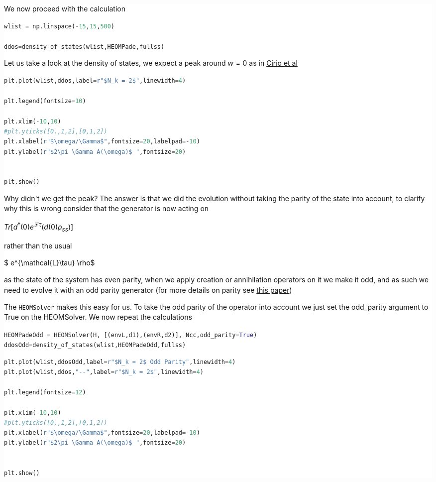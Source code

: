 We now proceed with the calculation

```python
wlist = np.linspace(-15,15,500)

ddos=density_of_states(wlist,HEOMPade,fullss)
```

Let us take a look at the density of states, we expect a peak around $w=0$
as in [Cirio et al](https://journals.aps.org/prresearch/abstract/10.1103/PhysRevResearch.5.033011)

```python
plt.plot(wlist,ddos,label=r"$N_k = 2$",linewidth=4)

plt.legend(fontsize=10)

plt.xlim(-10,10)
#plt.yticks([0.,1,2],[0,1,2])
plt.xlabel(r"$\omega/\Gamma$",fontsize=20,labelpad=-10)
plt.ylabel(r"$2\pi \Gamma A(\omega)$ ",fontsize=20)

         
plt.show()
```

Why didn't we get the peak?  The answer is that we did the evolution without 
taking the parity of the state  into account,
 to clarify why this is wrong consider that the generator is now acting on

$Tr[d^{\dagger}(0) e^{\mathcal{L}\tau} \big(d(0) \rho_{ss}\big)]$

rather than the usual 

$ e^{\mathcal{L}\tau} \rho$

as the state of the system has even parity, when we apply creation
or annihilation operators on it we make it odd, and as such we need to evolve 
it with an odd parity generator (for more details on parity see
[this paper](https://arxiv.org/abs/2108.09094))

The `HEOMSolver` makes this easy for us. To take the odd parity of the operator
into account we just set the odd_parity argument to True on the HEOMSolver. 
We now repeat the calculations

```python
HEOMPadeOdd = HEOMSolver(H, [(envL,d1),(envR,d2)], Ncc,odd_parity=True)  
ddosOdd=density_of_states(wlist,HEOMPadeOdd,fullss)
```

```python
plt.plot(wlist,ddosOdd,label=r"$N_k = 2$ Odd Parity",linewidth=4)
plt.plot(wlist,ddos,"--",label=r"$N_k = 2$",linewidth=4)

plt.legend(fontsize=12)

plt.xlim(-10,10)
#plt.yticks([0.,1,2],[0,1,2])
plt.xlabel(r"$\omega/\Gamma$",fontsize=20,labelpad=-10)
plt.ylabel(r"$2\pi \Gamma A(\omega)$ ",fontsize=20)

         
plt.show()
```
